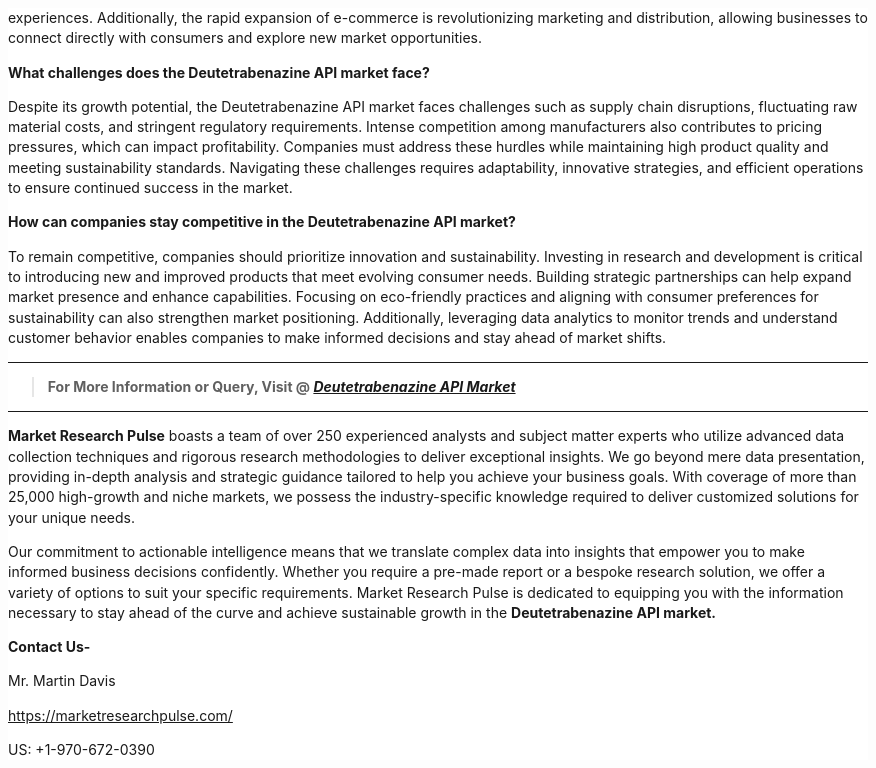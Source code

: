 experiences. Additionally, the rapid expansion of e-commerce is revolutionizing marketing and distribution, allowing businesses to connect directly with consumers and explore new market opportunities.</p><p><strong>What challenges does the Deutetrabenazine API market face?</strong></p><p>Despite its growth potential, the Deutetrabenazine API market faces challenges such as supply chain disruptions, fluctuating raw material costs, and stringent regulatory requirements. Intense competition among manufacturers also contributes to pricing pressures, which can impact profitability. Companies must address these hurdles while maintaining high product quality and meeting sustainability standards. Navigating these challenges requires adaptability, innovative strategies, and efficient operations to ensure continued success in the market.</p><p><strong>How can companies stay competitive in the Deutetrabenazine API market?</strong></p><p>To remain competitive, companies should prioritize innovation and sustainability. Investing in research and development is critical to introducing new and improved products that meet evolving consumer needs. Building strategic partnerships can help expand market presence and enhance capabilities. Focusing on eco-friendly practices and aligning with consumer preferences for sustainability can also strengthen market positioning. Additionally, leveraging data analytics to monitor trends and understand customer behavior enables companies to make informed decisions and stay ahead of market shifts.</p><hr /><blockquote><p><strong>For More Information or Query, Visit @&nbsp;<em><a href="https://marketresearchpulse.com/report/124266/deutetrabenazine-api-market?utm_source=Linkedin&utm_medium=0111">Deutetrabenazine API Market</a></em></strong></p></blockquote><hr /><p><strong>Market Research Pulse</strong> boasts a team of over 250 experienced analysts and subject matter experts who utilize advanced data collection techniques and rigorous research methodologies to deliver exceptional insights. We go beyond mere data presentation, providing in-depth analysis and strategic guidance tailored to help you achieve your business goals. With coverage of more than 25,000 high-growth and niche markets, we possess the industry-specific knowledge required to deliver customized solutions for your unique needs.</p><p>Our commitment to actionable intelligence means that we translate complex data into insights that empower you to make informed business decisions confidently. Whether you require a pre-made report or a bespoke research solution, we offer a variety of options to suit your specific requirements. Market Research Pulse is dedicated to equipping you with the information necessary to stay ahead of the curve and achieve sustainable growth in the <strong>Deutetrabenazine API market.</strong></p><p><strong>Contact Us-</strong></p><p>Mr. Martin Davis</p><p>https://marketresearchpulse.com/</p><p>US: +1-970-672-0390</p>
